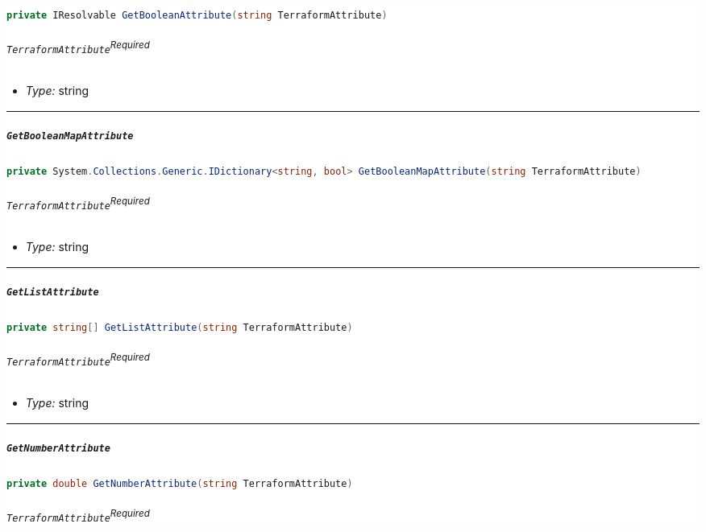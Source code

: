 ```csharp
private IResolvable GetBooleanAttribute(string TerraformAttribute)
```

###### `TerraformAttribute`<sup>Required</sup> <a name="TerraformAttribute" id="@cdktf/provider-tfe.dataTfeRegistryModule.DataTfeRegistryModulePermissionsOutputReference.getBooleanAttribute.parameter.terraformAttribute"></a>

- *Type:* string

---

##### `GetBooleanMapAttribute` <a name="GetBooleanMapAttribute" id="@cdktf/provider-tfe.dataTfeRegistryModule.DataTfeRegistryModulePermissionsOutputReference.getBooleanMapAttribute"></a>

```csharp
private System.Collections.Generic.IDictionary<string, bool> GetBooleanMapAttribute(string TerraformAttribute)
```

###### `TerraformAttribute`<sup>Required</sup> <a name="TerraformAttribute" id="@cdktf/provider-tfe.dataTfeRegistryModule.DataTfeRegistryModulePermissionsOutputReference.getBooleanMapAttribute.parameter.terraformAttribute"></a>

- *Type:* string

---

##### `GetListAttribute` <a name="GetListAttribute" id="@cdktf/provider-tfe.dataTfeRegistryModule.DataTfeRegistryModulePermissionsOutputReference.getListAttribute"></a>

```csharp
private string[] GetListAttribute(string TerraformAttribute)
```

###### `TerraformAttribute`<sup>Required</sup> <a name="TerraformAttribute" id="@cdktf/provider-tfe.dataTfeRegistryModule.DataTfeRegistryModulePermissionsOutputReference.getListAttribute.parameter.terraformAttribute"></a>

- *Type:* string

---

##### `GetNumberAttribute` <a name="GetNumberAttribute" id="@cdktf/provider-tfe.dataTfeRegistryModule.DataTfeRegistryModulePermissionsOutputReference.getNumberAttribute"></a>

```csharp
private double GetNumberAttribute(string TerraformAttribute)
```

###### `TerraformAttribute`<sup>Required</sup> <a name="TerraformAttribute" id="@cdktf/provider-tfe.dataTfeRegistryModule.DataTfeRegistryModulePermissionsOutputReference.getNumberAttribute.parameter.terraformAttribute"></a>
